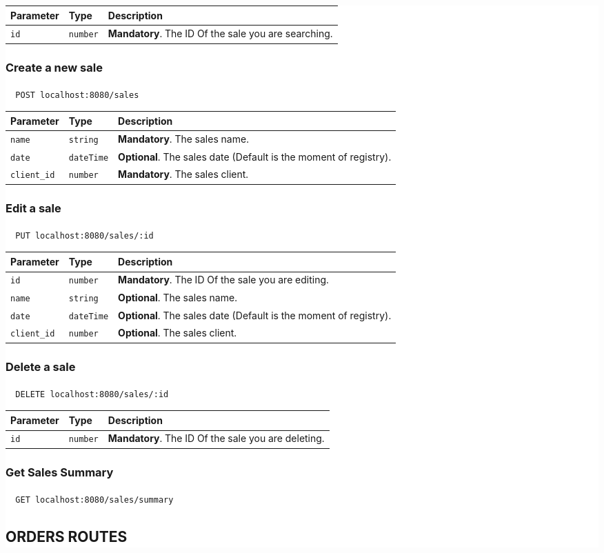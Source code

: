 | Parameter   | Type       | Description                                   |
| :---------- | :--------- | :------------------------------------------ |
| `id`      | `number` | **Mandatory**. The ID Of the sale you are searching. |


### Create a new sale

```http
  POST localhost:8080/sales
```

| Parameter   | Type       | Description                                   |
| :---------- | :--------- | :------------------------------------------ |
| `name`      | `string` | **Mandatory**. The sales name.
| `date`      | `dateTime` | **Optional**. The sales date (Default is the moment of registry). |
| `client_id`      | `number` | **Mandatory**. The sales client. |

### Edit a sale

```http
  PUT localhost:8080/sales/:id
```

| Parameter   | Type       | Description                                   |
| :---------- | :--------- | :------------------------------------------ |
| `id`      | `number` | **Mandatory**. The ID Of the sale you are editing. |
| `name`      | `string` | **Optional**. The sales name.
| `date`      | `dateTime` | **Optional**. The sales date (Default is the moment of registry). |
| `client_id`      | `number` | **Optional**. The sales client. |



### Delete a sale

```http
  DELETE localhost:8080/sales/:id
```

| Parameter   | Type       | Description                                   |
| :---------- | :--------- | :------------------------------------------ |
| `id`      | `number` | **Mandatory**. The ID Of the sale you are deleting. |


### Get Sales Summary

```http
  GET localhost:8080/sales/summary
```

## ORDERS ROUTES
